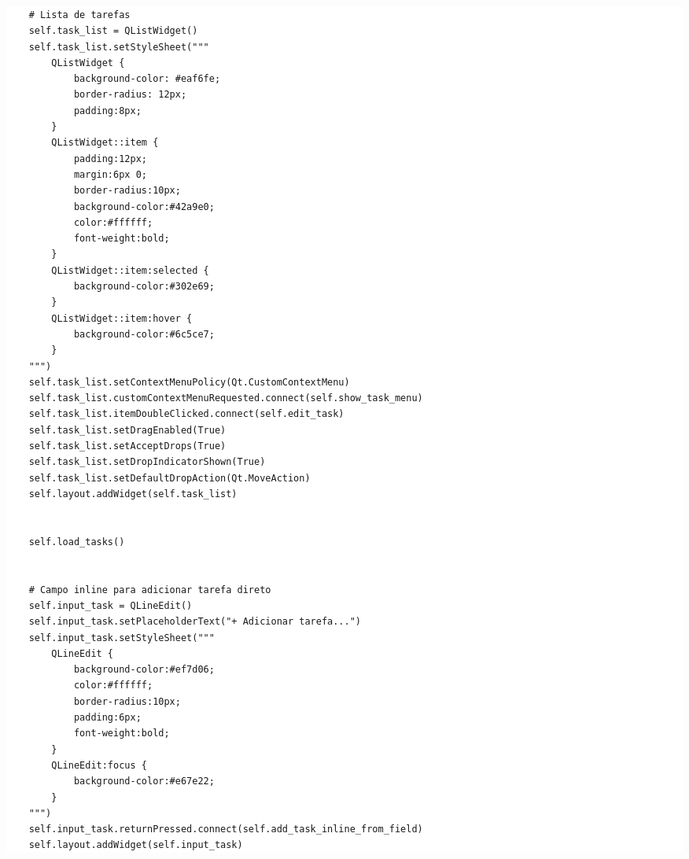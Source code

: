 
        # Lista de tarefas
        self.task_list = QListWidget()
        self.task_list.setStyleSheet("""
            QListWidget {
                background-color: #eaf6fe;
                border-radius: 12px;
                padding:8px;
            }
            QListWidget::item {
                padding:12px;
                margin:6px 0;
                border-radius:10px;
                background-color:#42a9e0;
                color:#ffffff;
                font-weight:bold;
            }
            QListWidget::item:selected {
                background-color:#302e69;
            }
            QListWidget::item:hover {
                background-color:#6c5ce7;
            }
        """)
        self.task_list.setContextMenuPolicy(Qt.CustomContextMenu)
        self.task_list.customContextMenuRequested.connect(self.show_task_menu)
        self.task_list.itemDoubleClicked.connect(self.edit_task)
        self.task_list.setDragEnabled(True)
        self.task_list.setAcceptDrops(True)
        self.task_list.setDropIndicatorShown(True)
        self.task_list.setDefaultDropAction(Qt.MoveAction)
        self.layout.addWidget(self.task_list)


        self.load_tasks()


        # Campo inline para adicionar tarefa direto
        self.input_task = QLineEdit()
        self.input_task.setPlaceholderText("+ Adicionar tarefa...")
        self.input_task.setStyleSheet("""
            QLineEdit {
                background-color:#ef7d06;
                color:#ffffff;
                border-radius:10px;
                padding:6px;
                font-weight:bold;
            }
            QLineEdit:focus {
                background-color:#e67e22;
            }
        """)
        self.input_task.returnPressed.connect(self.add_task_inline_from_field)
        self.layout.addWidget(self.input_task)
